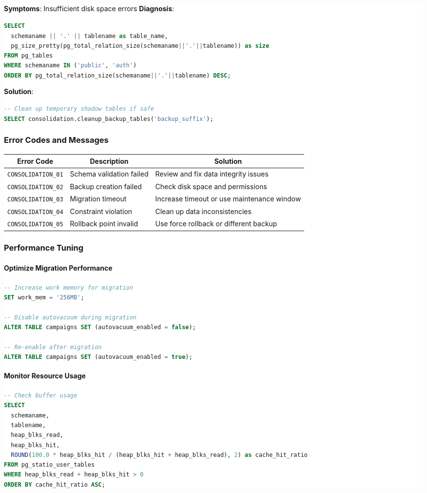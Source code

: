 **Symptoms**: Insufficient disk space errors
**Diagnosis**:
```sql
SELECT 
  schemaname || '.' || tablename as table_name,
  pg_size_pretty(pg_total_relation_size(schemaname||'.'||tablename)) as size
FROM pg_tables 
WHERE schemaname IN ('public', 'auth')
ORDER BY pg_total_relation_size(schemaname||'.'||tablename) DESC;
```
**Solution**:
```sql
-- Clean up temporary shadow tables if safe
SELECT consolidation.cleanup_backup_tables('backup_suffix');
```

### Error Codes and Messages

| Error Code | Description | Solution |
|------------|-------------|----------|
| `CONSOLIDATION_01` | Schema validation failed | Review and fix data integrity issues |
| `CONSOLIDATION_02` | Backup creation failed | Check disk space and permissions |
| `CONSOLIDATION_03` | Migration timeout | Increase timeout or use maintenance window |
| `CONSOLIDATION_04` | Constraint violation | Clean up data inconsistencies |
| `CONSOLIDATION_05` | Rollback point invalid | Use force rollback or different backup |

### Performance Tuning

#### Optimize Migration Performance

```sql
-- Increase work memory for migration
SET work_mem = '256MB';

-- Disable autovacuum during migration
ALTER TABLE campaigns SET (autovacuum_enabled = false);

-- Re-enable after migration
ALTER TABLE campaigns SET (autovacuum_enabled = true);
```

#### Monitor Resource Usage

```sql
-- Check buffer usage
SELECT 
  schemaname,
  tablename,
  heap_blks_read,
  heap_blks_hit,
  ROUND(100.0 * heap_blks_hit / (heap_blks_hit + heap_blks_read), 2) as cache_hit_ratio
FROM pg_statio_user_tables
WHERE heap_blks_read + heap_blks_hit > 0
ORDER BY cache_hit_ratio ASC;
```
